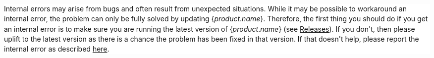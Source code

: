 Internal errors may arise from bugs and often result from unexpected situations. While it may be possible to workaround an internal error, the problem can only be fully solved by updating {$product.name$}. Therefore, the first thing you should do if you get an internal error is to make sure you are running the latest version of {$product.name$} (see [Releases](../releases)). If you don't, then please uplift to the latest version as there is a chance the problem has been fixed in that version. If that doesn't help, please report the internal error as described [here](../support).

